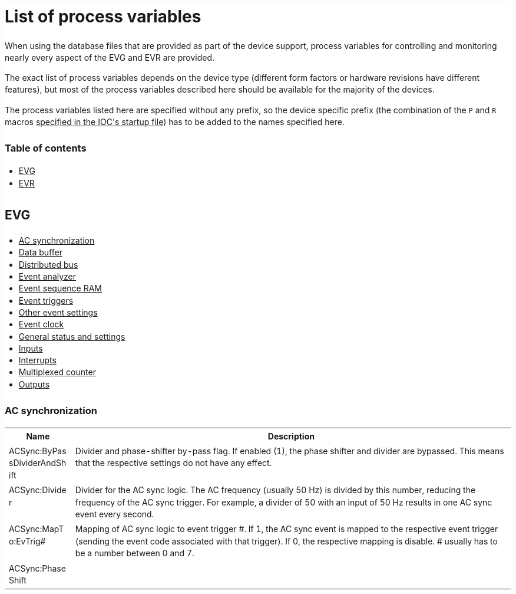 List of process variables
=========================

When using the database files that are provided as part of the device support,
process variables for controlling and monitoring nearly every aspect of the EVG
and EVR are provided.

The exact list of process variables depends on the device type (different form
factors or hardware revisions have different features), but most of the process
variables described here should be available for the majority of the devices.

The process variables listed here are specified without any prefix, so the
device specific prefix (the combination of the `P` and `R` macros
[specified in the IOC's startup file](using.md)) has to be added to the names
specified here.


### Table of contents

- [EVG](#evg)
- [EVR](#evr)


EVG
---

- [AC synchronization](#ac-synchronization)
- [Data buffer](#data-buffer)
- [Distributed bus](#distributed-bus)
- [Event analyzer](#event-analyzer)
- [Event sequence RAM](#event-sequence-ram)
- [Event triggers](#event-triggers)
- [Other event settings](#other-event-settings)
- [Event clock](#event-clock)
- [General status and settings](#general-status-and-settings)
- [Inputs](#inputs)
- [Interrupts](#interrupts)
- [Multiplexed counter](#multiplexed-counters)
- [Outputs](#outputs)


### AC synchronization

<table>
<tr>
<th>Name</th>
<th>Description</th>
</tr>
<tr>
<td>ACSync:ByPassDividerAndShift</td>
<td>Divider and phase-shifter by-pass flag. If enabled (1), the phase shifter and divider are bypassed. This means that the respective settings do not have any effect.</td>
</tr>
<tr>
<td>ACSync:Divider</td>
<td>Divider for the AC sync logic. The AC frequency (usually 50 Hz) is divided by this number, reducing the frequency of the AC sync trigger. For example, a divider of 50 with an input of 50 Hz results in one AC sync event every second.</td>
</tr>
<tr>
<td>ACSync:MapTo:EvTrig#</td>
<td>Mapping of AC sync logic to event trigger #. If 1, the AC sync event is mapped to the respective event trigger (sending the event code associated with that trigger). If 0, the respective mapping is disable. # usually has to be a number between 0 and 7.</td>
</tr>
<tr>
<td>ACSync:PhaseShift</td>